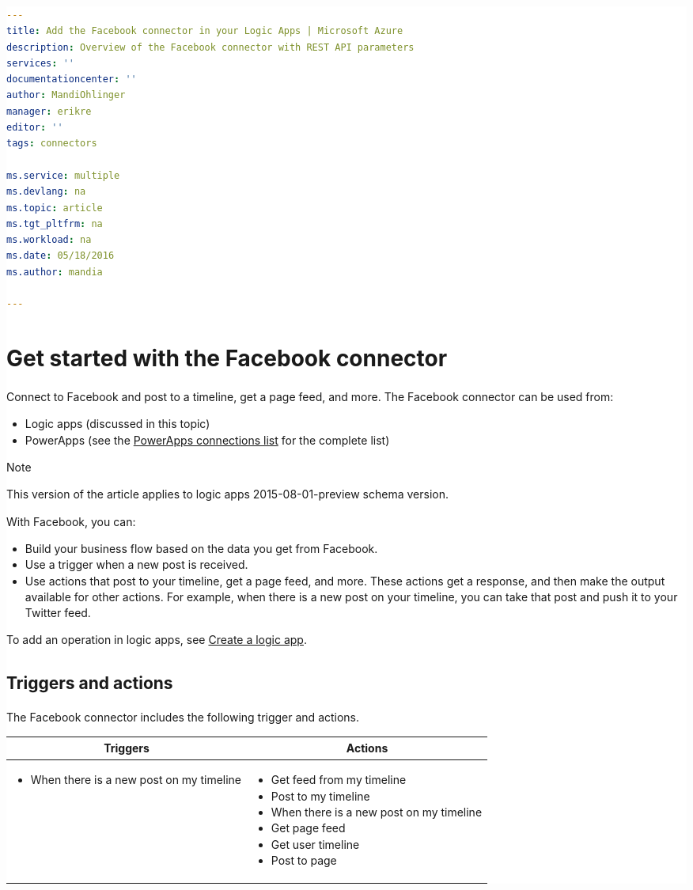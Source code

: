 ```yaml
---
title: Add the Facebook connector in your Logic Apps | Microsoft Azure
description: Overview of the Facebook connector with REST API parameters
services: ''
documentationcenter: ''
author: MandiOhlinger
manager: erikre
editor: ''
tags: connectors

ms.service: multiple
ms.devlang: na
ms.topic: article
ms.tgt_pltfrm: na
ms.workload: na
ms.date: 05/18/2016
ms.author: mandia

---
```

# Get started with the Facebook connector
Connect to Facebook and post to a timeline, get a page feed, and more. The Facebook connector can be used from:

* Logic apps (discussed in this topic)
* PowerApps (see the [PowerApps connections list](https://powerapps.microsoft.com/tutorials/connections-list/) for the complete list)

> [!NOTE]
> This version of the article applies to logic apps 2015-08-01-preview schema version.
> 
> 

With Facebook, you can:

* Build your business flow based on the data you get from Facebook. 
* Use a trigger when a new post is received.
* Use actions that post to your timeline, get a page feed, and more. These actions get a response, and then make the output available for other actions. For example, when there is a new post on your timeline, you can take that post and push it to your Twitter feed. 

To add an operation in logic apps, see [Create a logic app](../app-service-logic/app-service-logic-create-a-logic-app.md).

## Triggers and actions
The Facebook connector includes the following trigger and actions. 

| Triggers | Actions |
| --- | --- |
| <ul><li>When there is a new post on my timeline</li></ul> |<ul><li>Get feed from my timeline</li><li>Post to my timeline</li><li>When there is a new post on my timeline</li><li>Get page feed</li><li>Get user timeline</li><li>Post to page</li></ul> |

